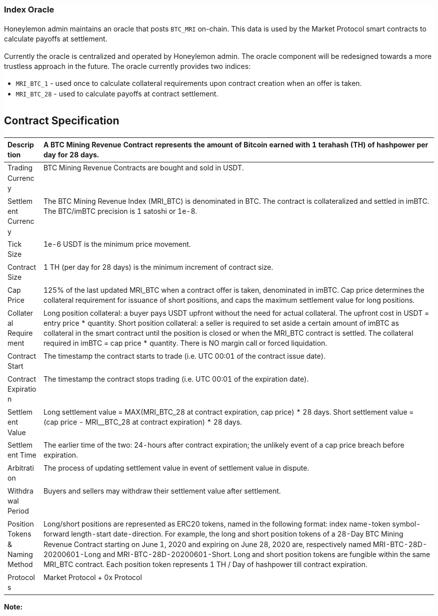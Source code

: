 
### **Index Oracle**

Honeylemon admin maintains an oracle that posts `BTC_MRI` on-chain. This data is used by the Market Protocol smart contracts to calculate payoffs at settlement. 

Currently the oracle is centralized and operated by Honeylemon admin. The oracle component will be redesigned towards a more trustless approach in the future. The oracle currently provides two indices:

* `MRI_BTC_1`  - used once to calculate collateral requirements upon contract creation when an offer is taken. 
* `MRI_BTC_28` - used to calculate payoffs at contract settlement.

 
## **Contract Specification**

Description | A BTC Mining Revenue Contract represents the amount of Bitcoin earned with 1 terahash (TH) of hashpower per day for 28 days.
:------|:-----
Trading Currency | BTC Mining Revenue Contracts are bought and sold in USDT.
Settlement Currency | The BTC Mining Revenue Index (MRI_BTC) is denominated in BTC. The contract is collateralized and settled in imBTC. The BTC/imBTC precision is 1 satoshi or 1e-8. 
Tick Size | 1e-6 USDT is the minimum price movement.
Contract Size | 1 TH (per day for 28 days) is the minimum increment of contract size.
Cap Price | 125% of the last updated MRI_BTC when a contract offer is taken, denominated in imBTC. Cap price determines the collateral requirement for issuance of short positions, and caps the maximum settlement value for long positions.
Collateral Requirement | Long position collateral: a buyer pays USDT upfront without the need for actual collateral. The upfront cost in USDT = entry price * quantity. Short position collateral: a seller is required to set aside a certain amount of imBTC as collateral in the smart contract until the position is closed or when the MRI_BTC contract is settled. The collateral required in imBTC = cap price * quantity. There is NO margin call or forced liquidation.
Contract Start | The timestamp the contract starts to trade (i.e. UTC 00:01 of the contract issue date).
Contract Expiration | The timestamp the contract stops trading (i.e. UTC 00:01 of the expiration date).
Settlement Value | Long settlement value = MAX(MRI_BTC_28 at contract expiration, cap price) * 28 days. Short settlement value = (cap price - MRI__BTC_28 at contract expiration) * 28 days.
Settlement Time | The earlier time of the two: 24-hours after contract expiration; the unlikely event of a cap price breach before expiration.
Arbitration | The process of updating settlement value in event of settlement value in dispute.
Withdrawal Period | Buyers and sellers may withdraw their settlement value after settlement.
Position Tokens &  Naming Method | Long/short positions are represented as ERC20 tokens, named in the following format: index name-token symbol-forward length-start date-direction. For example, the long and short position tokens of a 28-Day BTC Mining Revenue Contract starting on June 1, 2020 and expiring on June 28, 2020 are, respectively named MRI-BTC-28D-20200601-Long and MRI-BTC-28D-20200601-Short. Long and short position tokens are fungible within the same MRI_BTC contract. Each position token represents 1 TH / Day of hashpower till contract expiration.
Protocols | Market Protocol + 0x Protocol

**Note:** 
